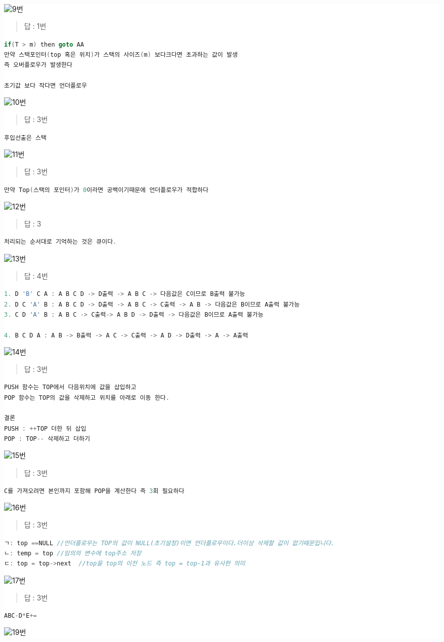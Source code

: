 ![9번](https://github.com/oxxultus/CODE-LIST/blob/main/C/C%EB%A1%9C%20%EB%B0%B0%EC%9A%B0%EB%8A%94%20%EC%89%AC%EC%9A%B4%20%EC%9E%90%EB%A3%8C%EA%B5%AC%EC%A1%B0/Img/%EC%9E%90%EB%A3%8C%EA%B5%AC%EC%A1%B0%205%EC%9E%A5/9.png)
>답 : 1번
```c
if(T > m) then goto AA
만약 스택포인터(top 혹은 위치)가 스택의 사이즈(m) 보다크다면 초과하는 값이 발생
즉 오버플로우가 발생한다

초기값 보다 작다면 언더플로우
```
![10번](https://github.com/oxxultus/CODE-LIST/blob/main/C/C%EB%A1%9C%20%EB%B0%B0%EC%9A%B0%EB%8A%94%20%EC%89%AC%EC%9A%B4%20%EC%9E%90%EB%A3%8C%EA%B5%AC%EC%A1%B0/Img/%EC%9E%90%EB%A3%8C%EA%B5%AC%EC%A1%B0%205%EC%9E%A5/10.png)
>답 : 3번
```c
후입선출은 스택
```
![11번](https://github.com/oxxultus/CODE-LIST/blob/main/C/C%EB%A1%9C%20%EB%B0%B0%EC%9A%B0%EB%8A%94%20%EC%89%AC%EC%9A%B4%20%EC%9E%90%EB%A3%8C%EA%B5%AC%EC%A1%B0/Img/%EC%9E%90%EB%A3%8C%EA%B5%AC%EC%A1%B0%205%EC%9E%A5/11.png)
>답 : 3번
```c
만약 Top(스택의 포인터)가 0이라면 공백이기때문에 언더플로우가 적합하다
```
![12번](https://github.com/oxxultus/CODE-LIST/blob/main/C/C%EB%A1%9C%20%EB%B0%B0%EC%9A%B0%EB%8A%94%20%EC%89%AC%EC%9A%B4%20%EC%9E%90%EB%A3%8C%EA%B5%AC%EC%A1%B0/Img/%EC%9E%90%EB%A3%8C%EA%B5%AC%EC%A1%B0%205%EC%9E%A5/12.png)
>답 : 3
```c
처리되는 순서대로 기억하는 것은 큐이다.
```
![13번](https://github.com/oxxultus/CODE-LIST/blob/main/C/C%EB%A1%9C%20%EB%B0%B0%EC%9A%B0%EB%8A%94%20%EC%89%AC%EC%9A%B4%20%EC%9E%90%EB%A3%8C%EA%B5%AC%EC%A1%B0/Img/%EC%9E%90%EB%A3%8C%EA%B5%AC%EC%A1%B0%205%EC%9E%A5/13.png)
>답 : 4번
```c
1. D 'B' C A : A B C D -> D출력 -> A B C -> 다음값은 C이므로 B출력 불가능
2. D C 'A' B : A B C D -> D출력 -> A B C -> C출력 -> A B -> 다음값은 B이므로 A출력 불가능
3. C D 'A' B : A B C -> C출력-> A B D -> D출력 -> 다음값은 B이므로 A출력 불가능

4. B C D A : A B -> B출력 -> A C -> C출력 -> A D -> D출력 -> A -> A출력 
```
![14번](https://github.com/oxxultus/CODE-LIST/blob/main/C/C%EB%A1%9C%20%EB%B0%B0%EC%9A%B0%EB%8A%94%20%EC%89%AC%EC%9A%B4%20%EC%9E%90%EB%A3%8C%EA%B5%AC%EC%A1%B0/Img/%EC%9E%90%EB%A3%8C%EA%B5%AC%EC%A1%B0%205%EC%9E%A5/14.png)
>답 : 3번
```c
PUSH 함수는 TOP에서 다음위치에 값을 삽입하고
POP 함수는 TOP의 값을 삭제하고 위치를 아래로 이동 한다.

결론
PUSH : ++TOP 더한 뒤 삽입
POP : TOP-- 삭제하고 더하기
```
![15번](https://github.com/oxxultus/CODE-LIST/blob/main/C/C%EB%A1%9C%20%EB%B0%B0%EC%9A%B0%EB%8A%94%20%EC%89%AC%EC%9A%B4%20%EC%9E%90%EB%A3%8C%EA%B5%AC%EC%A1%B0/Img/%EC%9E%90%EB%A3%8C%EA%B5%AC%EC%A1%B0%205%EC%9E%A5/15.png)
>답 : 3번
```c
C를 가져오려면 본인까지 포함해 POP을 계산한다 즉 3회 필요하다
```
![16번](https://github.com/oxxultus/CODE-LIST/blob/main/C/C%EB%A1%9C%20%EB%B0%B0%EC%9A%B0%EB%8A%94%20%EC%89%AC%EC%9A%B4%20%EC%9E%90%EB%A3%8C%EA%B5%AC%EC%A1%B0/Img/%EC%9E%90%EB%A3%8C%EA%B5%AC%EC%A1%B0%205%EC%9E%A5/16.png)
>답 : 3번
```c
ㄱ: top ==NULL //언더플로우는 TOP의 값이 NULL(초기설정)이면 언더플로우이다.더이상 삭제할 값이 없기때문입니다.
ㄴ: temp = top //임의의 변수에 top주소 저장
ㄷ: top = top->next  //top을 top의 이전 노드 즉 top = top-1과 유사한 의미
```
![17번](https://github.com/oxxultus/CODE-LIST/blob/main/C/C%EB%A1%9C%20%EB%B0%B0%EC%9A%B0%EB%8A%94%20%EC%89%AC%EC%9A%B4%20%EC%9E%90%EB%A3%8C%EA%B5%AC%EC%A1%B0/Img/%EC%9E%90%EB%A3%8C%EA%B5%AC%EC%A1%B0%205%EC%9E%A5/17.png)
>답 : 3번 
```c
ABC-D*E+=
```
![19번](https://github.com/oxxultus/CODE-LIST/blob/main/C/C%EB%A1%9C%20%EB%B0%B0%EC%9A%B0%EB%8A%94%20%EC%89%AC%EC%9A%B4%20%EC%9E%90%EB%A3%8C%EA%B5%AC%EC%A1%B0/Img/%EC%9E%90%EB%A3%8C%EA%B5%AC%EC%A1%B0%205%EC%9E%A5/19.png)